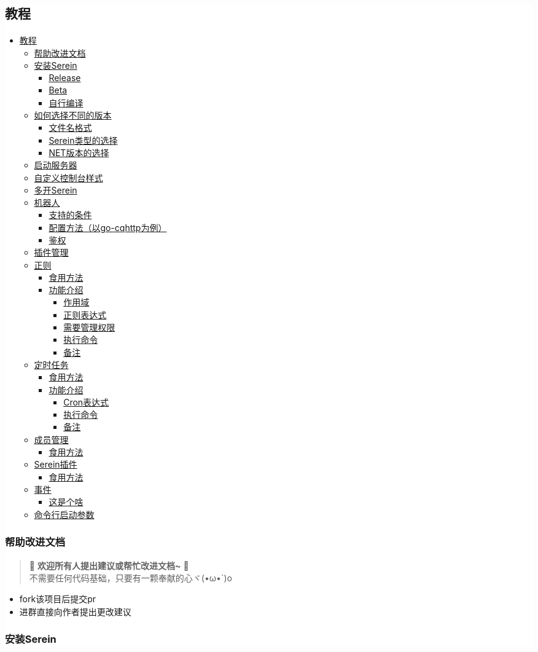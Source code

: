 ## 教程

- [教程](#教程)
  - [帮助改进文档](#帮助改进文档)
  - [安装Serein](#安装serein)
    - [Release](#release)
    - [Beta](#beta)
    - [自行编译](#自行编译)
  - [如何选择不同的版本](#如何选择不同的版本)
    - [文件名格式](#文件名格式)
    - [Serein类型的选择](#serein类型的选择)
    - [NET版本的选择](#net版本的选择)
  - [启动服务器](#启动服务器)
  - [自定义控制台样式](#自定义控制台样式)
  - [多开Serein](#多开serein)
  - [机器人](#机器人)
    - [支持的条件](#支持的条件)
    - [配置方法（以go-cqhttp为例）](#配置方法以go-cqhttp为例)
    - [鉴权](#鉴权)
  - [插件管理](#插件管理)
  - [正则](#正则)
    - [食用方法](#食用方法)
    - [功能介绍](#功能介绍)
      - [作用域](#作用域)
      - [正则表达式](#正则表达式)
      - [需要管理权限](#需要管理权限)
      - [执行命令](#执行命令)
      - [备注](#备注)
  - [定时任务](#定时任务)
    - [食用方法](#食用方法-1)
    - [功能介绍](#功能介绍-1)
      - [Cron表达式](#cron表达式)
      - [执行命令](#执行命令-1)
      - [备注](#备注-1)
  - [成员管理](#成员管理)
    - [食用方法](#食用方法-2)
  - [Serein插件](#serein插件)
    - [食用方法](#食用方法-3)
  - [事件](#事件)
    - [这是个啥](#这是个啥)
  - [命令行启动参数](#命令行启动参数)

### 帮助改进文档

>💖 **欢迎所有人提出建议或帮忙改进文档~** 💖  
不需要任何代码基础，只要有一颗奉献的心ヾ(•ω•`)o

- fork该项目后提交pr
- 进群直接向作者提出更改建议

### 安装Serein

